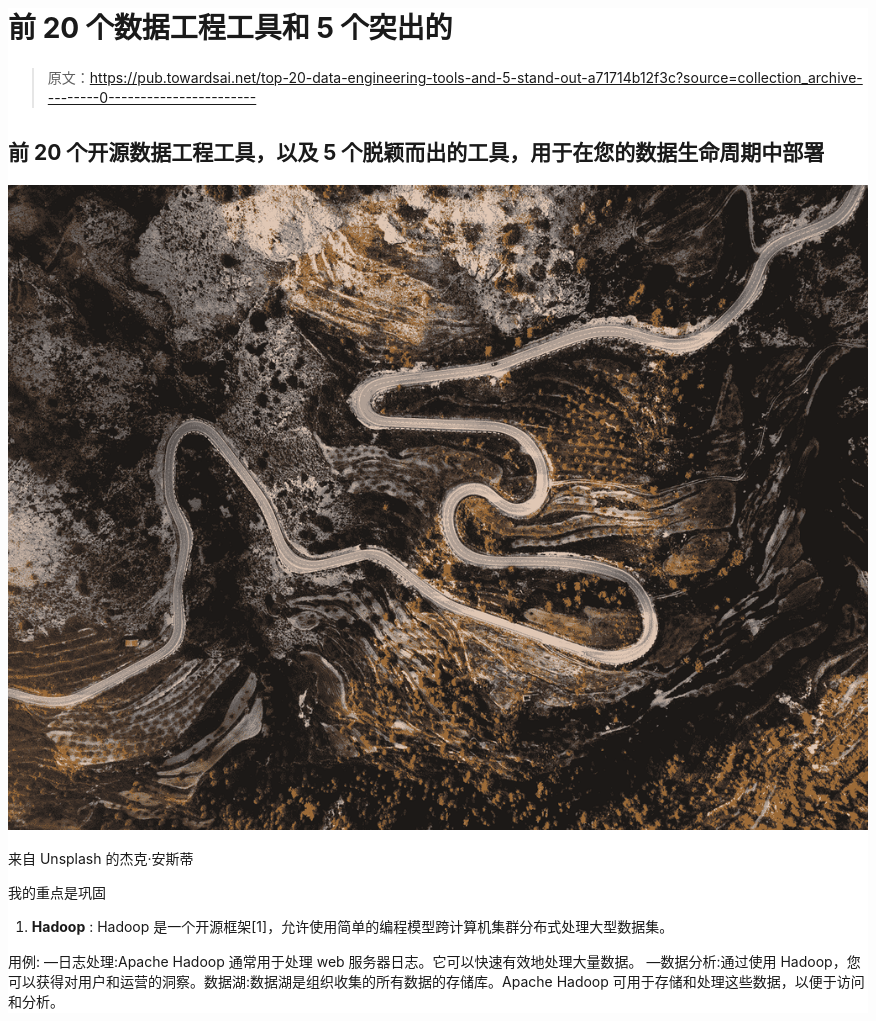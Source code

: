 # 前 20 个数据工程工具和 5 个突出的

> 原文：<https://pub.towardsai.net/top-20-data-engineering-tools-and-5-stand-out-a71714b12f3c?source=collection_archive---------0----------------------->

## 前 20 个开源数据工程工具，以及 5 个脱颖而出的工具，用于在您的数据生命周期中部署

![](img/0aa6658c5c85d86e41a676347c100d4e.png)

来自 Unsplash 的杰克·安斯蒂

我的重点是巩固

1. **Hadoop** : Hadoop 是一个开源框架[1]，允许使用简单的编程模型跨计算机集群分布式处理大型数据集。

用例:
—日志处理:Apache Hadoop 通常用于处理 web 服务器日志。它可以快速有效地处理大量数据。
—数据分析:通过使用 Hadoop，您可以获得对用户和运营的洞察。数据湖:数据湖是组织收集的所有数据的存储库。Apache Hadoop 可用于存储和处理这些数据，以便于访问和分析。
